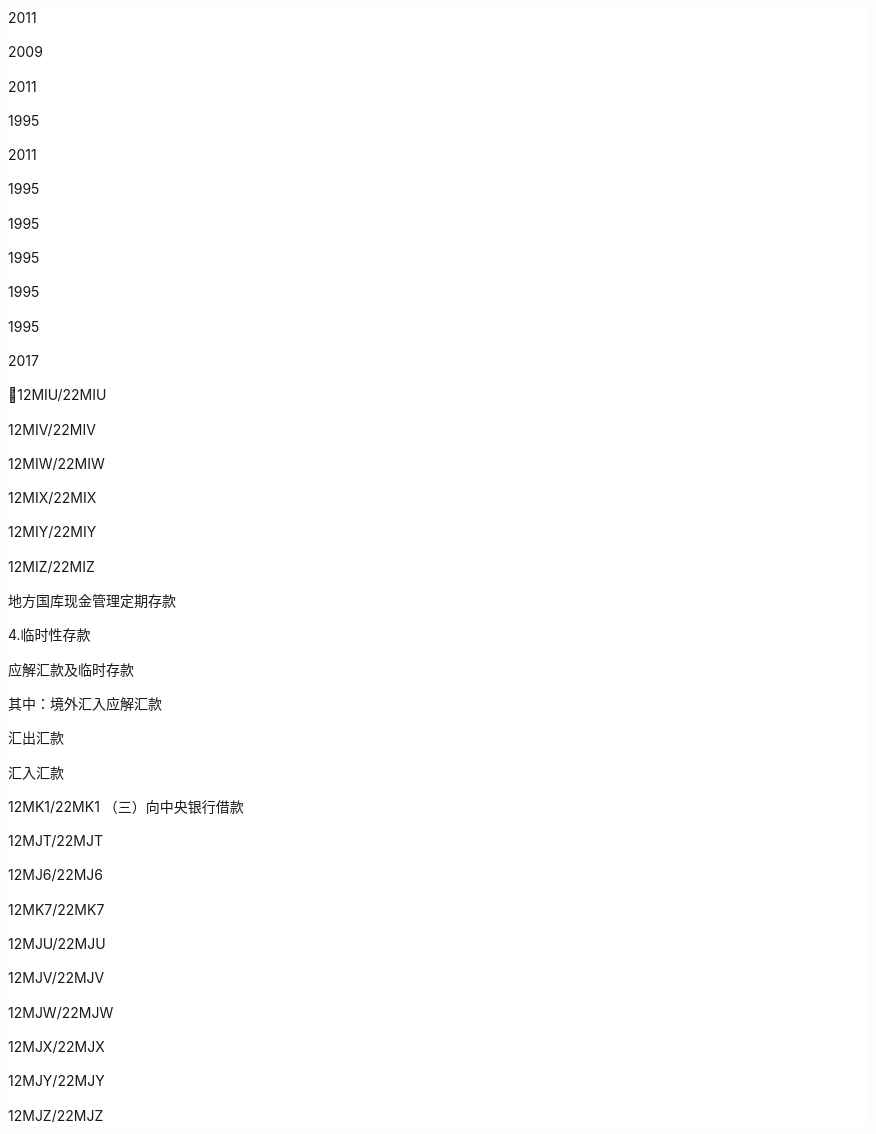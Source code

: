 2011

2009

2011

1995

2011

1995

1995

1995

1995

1995

2017

12MIU/22MIU

12MIV/22MIV

12MIW/22MIW

12MIX/22MIX

12MIY/22MIY

12MIZ/22MIZ

地方国库现金管理定期存款

4.临时性存款

应解汇款及临时存款

其中：境外汇入应解汇款

汇出汇款

汇入汇款

12MK1/22MK1 （三）向中央银行借款

12MJT/22MJT

12MJ6/22MJ6

12MK7/22MK7

12MJU/22MJU

12MJV/22MJV

12MJW/22MJW

12MJX/22MJX

12MJY/22MJY

12MJZ/22MJZ
